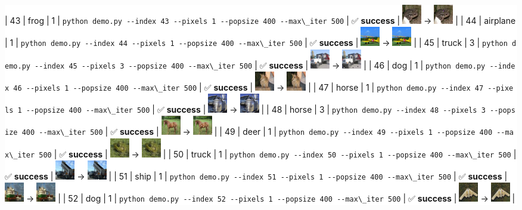 | 43 | frog | 1 | `python demo.py --index 43 --pixels 1 --popsize 400 --max\_iter 500` | ✅ **success** | <img src='png/idx_43_orig.png' height='32'> → <img src="png/idx_43_adv_px1.png" height="32"> |
| 44 | airplane | 1 | `python demo.py --index 44 --pixels 1 --popsize 400 --max\_iter 500` | ✅ **success** | <img src='png/idx_44_orig.png' height='32'> → <img src="png/idx_44_adv_px1.png" height="32"> |
| 45 | truck | 3 | `python demo.py --index 45 --pixels 3 --popsize 400 --max\_iter 500` | ✅ **success** | <img src='png/idx_45_orig.png' height='32'> → <img src="png/idx_45_adv_px3.png" height="32"> |
| 46 | dog | 1 | `python demo.py --index 46 --pixels 1 --popsize 400 --max\_iter 500` | ✅ **success** | <img src='png/idx_46_orig.png' height='32'> → <img src="png/idx_46_adv_px1.png" height="32"> |
| 47 | horse | 1 | `python demo.py --index 47 --pixels 1 --popsize 400 --max\_iter 500` | ✅ **success** | <img src='png/idx_47_orig.png' height='32'> → <img src="png/idx_47_adv_px1.png" height="32"> |
| 48 | horse | 3 | `python demo.py --index 48 --pixels 3 --popsize 400 --max\_iter 500` | ✅ **success** | <img src='png/idx_48_orig.png' height='32'> → <img src="png/idx_48_adv_px3.png" height="32"> |
| 49 | deer | 1 | `python demo.py --index 49 --pixels 1 --popsize 400 --max\_iter 500` | ✅ **success** | <img src='png/idx_49_orig.png' height='32'> → <img src="png/idx_49_adv_px1.png" height="32"> |
| 50 | truck | 1 | `python demo.py --index 50 --pixels 1 --popsize 400 --max\_iter 500` | ✅ **success** | <img src='png/idx_50_orig.png' height='32'> → <img src="png/idx_50_adv_px1.png" height="32"> |
| 51 | ship | 1 | `python demo.py --index 51 --pixels 1 --popsize 400 --max\_iter 500` | ✅ **success** | <img src='png/idx_51_orig.png' height='32'> → <img src="png/idx_51_adv_px1.png" height="32"> |
| 52 | dog | 1 | `python demo.py --index 52 --pixels 1 --popsize 400 --max\_iter 500` | ✅ **success** | <img src='png/idx_52_orig.png' height='32'> → <img src="png/idx_52_adv_px1.png" height="32"> |